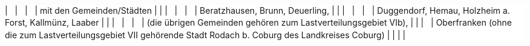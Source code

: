 |                                                                                                                                                    |                                                                                                                                                                                                                                                           |                                                                                                                                                                                                                                                                                                                                                                                                                                                                                       |                                                                                                                 mit den Gemeinden/Städten                                                                                                                 |                                                                |
|                                                                                                                                                    |                                                                                                                                                                                                                                                           |                                                                                                                                                                                                                                                                                                                                                                                                                                                                                       |                                                                                                              Beratzhausen, Brunn, Deuerling,                                                                                                              |                                                                |
|                                                                                                                                                    |                                                                                                                                                                                                                                                           |                                                                                                                                                                                                                                                                                                                                                                                                                                                                                       |                                                                                                  Duggendorf, Hemau, Holzheim a. Forst, Kallmünz, Laaber                                                                                                   |                                                                |
|                                                                                                                                                    |                                                                                                                                                                                                                                                           |                                                                                                                                                                                                                                                                                                                                                                                                                                                                                       |                                                                                              (die übrigen Gemeinden gehören zum Lastverteilungsgebiet VIb),                                                                                               |                                                                |
|                                                                                                                                                    |                                                                       Oberfranken (ohne die zum Lastverteilungsgebiet VII gehörende Stadt Rodach b. Coburg des Landkreises Coburg)                                                                        |                                                                                                                                                                                                                                                                                                                                                                                                                                                                                       |                                                                                                                                                                                                                                                           |                                                                |
